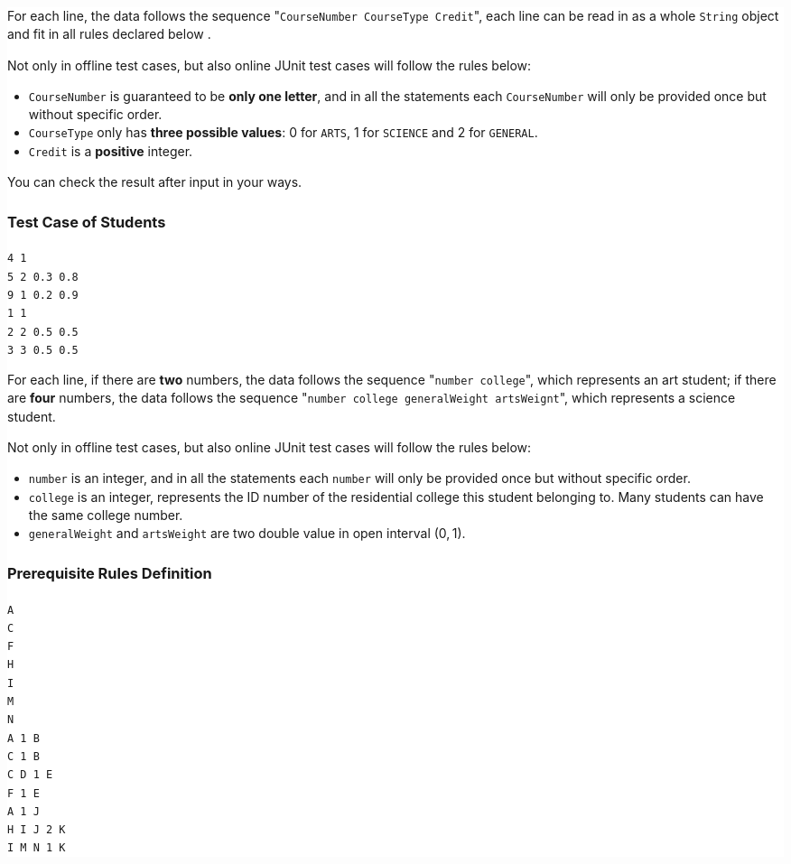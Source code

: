 For each line, the data follows the sequence "`CourseNumber CourseType Credit`", each line can be read in as a whole `String` object and fit in all rules declared below .

Not only in offline test cases, but also online JUnit test cases will follow the rules below:

- `CourseNumber` is guaranteed to be **only one letter**, and in all the statements each `CourseNumber` will only be provided once but without specific order.
- `CourseType` only has **three possible values**: 0 for `ARTS`, 1 for `SCIENCE` and 2 for `GENERAL`.
- `Credit` is a **positive** integer.

You can check the result after input in your ways.

### Test Case of Students

```
4 1
5 2 0.3 0.8
9 1 0.2 0.9
1 1
2 2 0.5 0.5
3 3 0.5 0.5
```

For each line, if there are **two** numbers, the data follows the sequence "`number college`", which represents an art student; if there are **four** numbers, the data follows the sequence "`number college generalWeight artsWeignt`", which represents a science student.

Not only in offline test cases, but also online JUnit test cases will follow the rules below:

- `number` is an integer, and in all the statements each `number` will only be provided once but without specific order.
- `college` is an integer, represents the ID number of the residential college this student belonging to. Many students can have the same college number.
- `generalWeight` and `artsWeight` are two double value in open interval $(0,1)$.

### Prerequisite Rules Definition

```
A
C
F
H
I
M
N
A 1 B
C 1 B
C D 1 E
F 1 E
A 1 J
H I J 2 K
I M N 1 K
```
